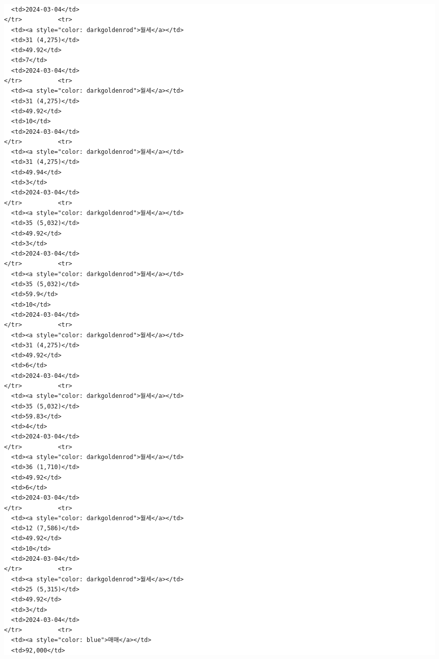       <td>2024-03-04</td>
    </tr>          <tr>
      <td><a style="color: darkgoldenrod">월세</a></td>
      <td>31 (4,275)</td>
      <td>49.92</td>
      <td>7</td>
      <td>2024-03-04</td>
    </tr>          <tr>
      <td><a style="color: darkgoldenrod">월세</a></td>
      <td>31 (4,275)</td>
      <td>49.92</td>
      <td>10</td>
      <td>2024-03-04</td>
    </tr>          <tr>
      <td><a style="color: darkgoldenrod">월세</a></td>
      <td>31 (4,275)</td>
      <td>49.94</td>
      <td>3</td>
      <td>2024-03-04</td>
    </tr>          <tr>
      <td><a style="color: darkgoldenrod">월세</a></td>
      <td>35 (5,032)</td>
      <td>49.92</td>
      <td>3</td>
      <td>2024-03-04</td>
    </tr>          <tr>
      <td><a style="color: darkgoldenrod">월세</a></td>
      <td>35 (5,032)</td>
      <td>59.9</td>
      <td>10</td>
      <td>2024-03-04</td>
    </tr>          <tr>
      <td><a style="color: darkgoldenrod">월세</a></td>
      <td>31 (4,275)</td>
      <td>49.92</td>
      <td>6</td>
      <td>2024-03-04</td>
    </tr>          <tr>
      <td><a style="color: darkgoldenrod">월세</a></td>
      <td>35 (5,032)</td>
      <td>59.83</td>
      <td>4</td>
      <td>2024-03-04</td>
    </tr>          <tr>
      <td><a style="color: darkgoldenrod">월세</a></td>
      <td>36 (1,710)</td>
      <td>49.92</td>
      <td>6</td>
      <td>2024-03-04</td>
    </tr>          <tr>
      <td><a style="color: darkgoldenrod">월세</a></td>
      <td>12 (7,586)</td>
      <td>49.92</td>
      <td>10</td>
      <td>2024-03-04</td>
    </tr>          <tr>
      <td><a style="color: darkgoldenrod">월세</a></td>
      <td>25 (5,315)</td>
      <td>49.92</td>
      <td>3</td>
      <td>2024-03-04</td>
    </tr>          <tr>
      <td><a style="color: blue">매매</a></td>
      <td>92,000</td>
